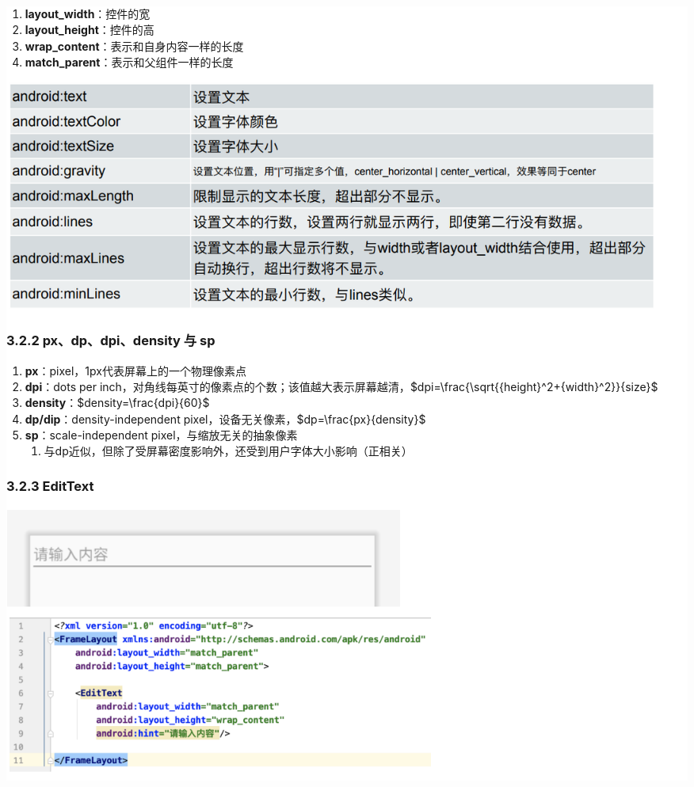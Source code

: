 1.   **layout_width**：控件的宽
2.   **layout_height**：控件的⾼
3.   **wrap_content**：表示和⾃身内容⼀样的⻓度
4.   **match_parent**：表示和⽗组件⼀样的⻓度

<img src="AssetMarkdown/image-20220830204243973.png" alt="image-20220830204243973" style="zoom:80%;" />

### 3.2.2	 px、dp、dpi、density 与 sp

1.   **px**：pixel，1px代表屏幕上的⼀个物理像素点
2.   **dpi**：dots per inch，对角线每英寸的像素点的个数；该值越大表示屏幕越清，$dpi=\frac{\sqrt{{height}^2+{width}^2}}{size}$
3.   **density**：$density=\frac{dpi}{60}$
4.   **dp/dip**：density-independent pixel，设备无关像素，$dp=\frac{px}{density}$
5.   **sp**：scale-independent pixel，与缩放⽆关的抽象像素
     1.   与dp近似，但除了受屏幕密度影响外，还受到⽤户字体大小影响（正相关）

### 3.2.3	EditText

<img src="AssetMarkdown/image-20220830204922564.png" alt="image-20220830204922564" style="zoom: 80%;" />

<img src="AssetMarkdown/image-20220830204836168.png" alt="image-20220830204836168" style="zoom:80%;" />
